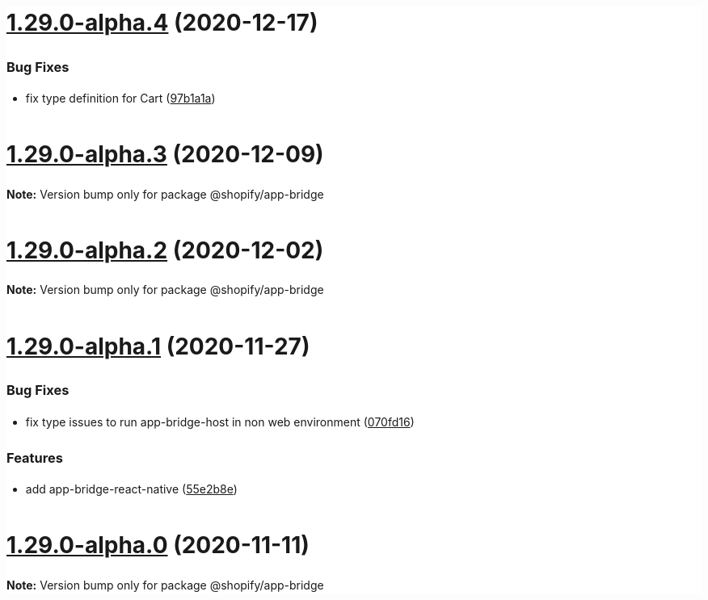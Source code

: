 


# [1.29.0-alpha.4](https://github.com/Shopify/app-bridge/compare/v1.29.0-alpha.3...v1.29.0-alpha.4) (2020-12-17)


### Bug Fixes

* fix type definition for Cart ([97b1a1a](https://github.com/Shopify/app-bridge/commit/97b1a1a5d3f59be97c49d683e2bccf49727a7738))





# [1.29.0-alpha.3](https://github.com/Shopify/app-bridge/compare/v1.29.0-alpha.2...v1.29.0-alpha.3) (2020-12-09)

**Note:** Version bump only for package @shopify/app-bridge





# [1.29.0-alpha.2](https://github.com/Shopify/app-bridge/compare/v1.29.0-alpha.1...v1.29.0-alpha.2) (2020-12-02)

**Note:** Version bump only for package @shopify/app-bridge





# [1.29.0-alpha.1](https://github.com/Shopify/app-bridge/compare/v1.29.0-alpha.0...v1.29.0-alpha.1) (2020-11-27)


### Bug Fixes

* fix type issues to run app-bridge-host in non web environment ([070fd16](https://github.com/Shopify/app-bridge/commit/070fd16c1b52c40ea5a896a0028e2408fb60d721))


### Features

* add app-bridge-react-native ([55e2b8e](https://github.com/Shopify/app-bridge/commit/55e2b8ecbc937f5f60407902f2bca9c6a6464432))





# [1.29.0-alpha.0](https://github.com/Shopify/app-bridge/compare/v1.28.0...v1.29.0-alpha.0) (2020-11-11)

**Note:** Version bump only for package @shopify/app-bridge
